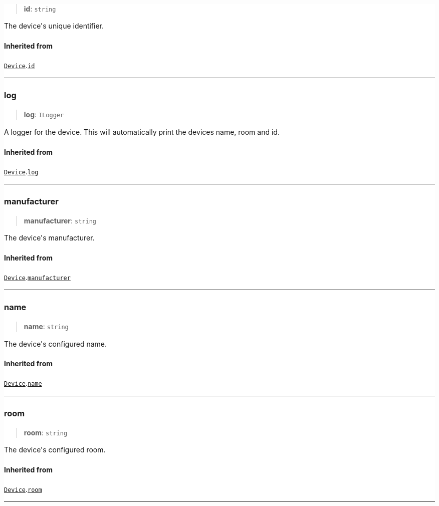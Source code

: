 > **id**: `string`

The device's unique identifier.

#### Inherited from

[`Device`](Device.md).[`id`](Device.md#id)

***

### log

> **log**: `ILogger`

A logger for the device. This will automatically print the devices name,
room and id.

#### Inherited from

[`Device`](Device.md).[`log`](Device.md#log)

***

### manufacturer

> **manufacturer**: `string`

The device's manufacturer.

#### Inherited from

[`Device`](Device.md).[`manufacturer`](Device.md#manufacturer)

***

### name

> **name**: `string`

The device's configured name.

#### Inherited from

[`Device`](Device.md).[`name`](Device.md#name)

***

### room

> **room**: `string`

The device's configured room.

#### Inherited from

[`Device`](Device.md).[`room`](Device.md#room)

***
